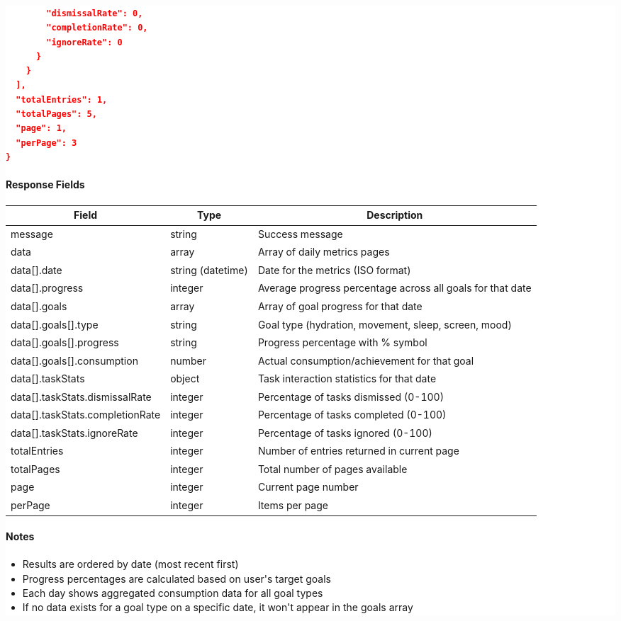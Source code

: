 ```json
        "dismissalRate": 0,
        "completionRate": 0,
        "ignoreRate": 0
      }
    }
  ],
  "totalEntries": 1,
  "totalPages": 5,
  "page": 1,
  "perPage": 3
}
```

#### Response Fields

| Field | Type | Description |
|-------|------|-------------|
| message | string | Success message |
| data | array | Array of daily metrics pages |
| data[].date | string (datetime) | Date for the metrics (ISO format) |
| data[].progress | integer | Average progress percentage across all goals for that date |
| data[].goals | array | Array of goal progress for that date |
| data[].goals[].type | string | Goal type (hydration, movement, sleep, screen, mood) |
| data[].goals[].progress | string | Progress percentage with % symbol |
| data[].goals[].consumption | number | Actual consumption/achievement for that goal |
| data[].taskStats | object | Task interaction statistics for that date |
| data[].taskStats.dismissalRate | integer | Percentage of tasks dismissed (0-100) |
| data[].taskStats.completionRate | integer | Percentage of tasks completed (0-100) |
| data[].taskStats.ignoreRate | integer | Percentage of tasks ignored (0-100) |
| totalEntries | integer | Number of entries returned in current page |
| totalPages | integer | Total number of pages available |
| page | integer | Current page number |
| perPage | integer | Items per page |

#### Notes

- Results are ordered by date (most recent first)
- Progress percentages are calculated based on user's target goals
- Each day shows aggregated consumption data for all goal types
- If no data exists for a goal type on a specific date, it won't appear in the goals array
